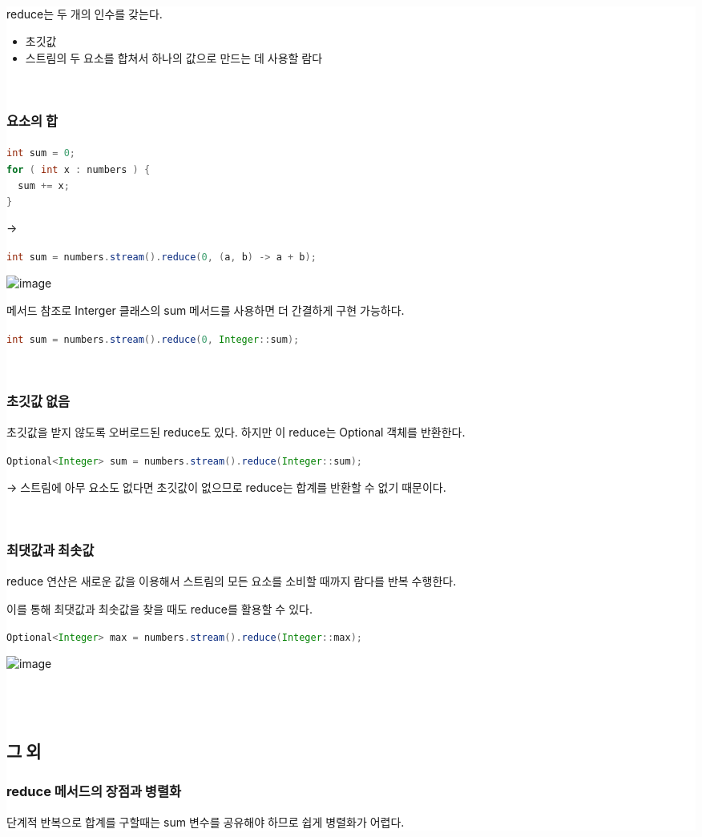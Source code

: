 reduce는 두 개의 인수를 갖는다.
- 초깃값
- 스트림의 두 요소를 합쳐서 하나의 값으로 만드는 데 사용할 람다
<br>

### 요소의 합
``` java
int sum = 0;
for ( int x : numbers ) {
  sum += x;
}
```
→
``` java
int sum = numbers.stream().reduce(0, (a, b) -> a + b);
```

<img width="467" alt="image" src="https://github.com/hyeyoungs/modern-java-in-action/assets/29566893/eac9d623-94e9-4263-acd8-7851e356a62d">

<br>

메서드 참조로 Interger 클래스의 sum 메서드를 사용하면 더 간결하게 구현 가능하다.
``` java
int sum = numbers.stream().reduce(0, Integer::sum);
```

<br>

### 초깃값 없음
초깃값을 받지 않도록 오버로드된 reduce도 있다. 하지만 이 reduce는 Optional 객체를 반환한다.

``` java
Optional<Integer> sum = numbers.stream().reduce(Integer::sum);
```
→ 스트림에 아무 요소도 없다면 초깃값이 없으므로 reduce는 합계를 반환할 수 없기 때문이다.

<br>

### 최댓값과 최솟값
reduce 연산은 새로운 값을 이용해서 스트림의 모든 요소를 소비할 때까지 람다를 반복 수행한다.

이를 통해 최댓값과 최솟값을 찾을 때도 reduce를 활용할 수 있다.

``` java
Optional<Integer> max = numbers.stream().reduce(Integer::max);
```

<img width="417" alt="image" src="https://github.com/hyeyoungs/modern-java-in-action/assets/29566893/98fe43cc-1d63-4d5e-9f79-37a64766d537">

<br><br>

## 그 외
### reduce 메서드의 장점과 병렬화

단계적 반복으로 합계를 구할때는 sum 변수를 공유해야 하므로 쉽게 병렬화가 어렵다.
